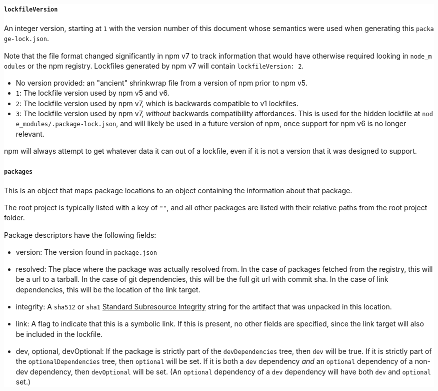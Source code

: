 #### `lockfileVersion`

An integer version, starting at `1` with the version number of this
document whose semantics were used when generating this
`package-lock.json`.

Note that the file format changed significantly in npm v7 to track
information that would have otherwise required looking in `node_modules` or
the npm registry.  Lockfiles generated by npm v7 will contain
`lockfileVersion: 2`.

* No version provided: an "ancient" shrinkwrap file from a version of npm
  prior to npm v5.
* `1`: The lockfile version used by npm v5 and v6.
* `2`: The lockfile version used by npm v7, which is backwards compatible
  to v1 lockfiles.
* `3`: The lockfile version used by npm v7, _without_ backwards
  compatibility affordances.  This is used for the hidden lockfile at
  `node_modules/.package-lock.json`, and will likely be used in a future
  version of npm, once support for npm v6 is no longer relevant.

npm will always attempt to get whatever data it can out of a lockfile, even
if it is not a version that it was designed to support.

#### `packages`

This is an object that maps package locations to an object containing the
information about that package.

The root project is typically listed with a key of `""`, and all other
packages are listed with their relative paths from the root project folder.

Package descriptors have the following fields:

* version: The version found in `package.json`

* resolved: The place where the package was actually resolved from.  In
  the case of packages fetched from the registry, this will be a url to a
  tarball.  In the case of git dependencies, this will be the full git url
  with commit sha.  In the case of link dependencies, this will be the
  location of the link target.

* integrity: A `sha512` or `sha1` [Standard Subresource
  Integrity](https://w3c.github.io/webappsec/specs/subresourceintegrity/)
  string for the artifact that was unpacked in this location.

* link: A flag to indicate that this is a symbolic link.  If this is
  present, no other fields are specified, since the link target will also
  be included in the lockfile.

* dev, optional, devOptional: If the package is strictly part of the
  `devDependencies` tree, then `dev` will be true.  If it is strictly part
  of the `optionalDependencies` tree, then `optional` will be set.  If it
  is both a `dev` dependency _and_ an `optional` dependency of a non-dev
  dependency, then `devOptional` will be set.  (An `optional` dependency of
  a `dev` dependency will have both `dev` and `optional` set.)
